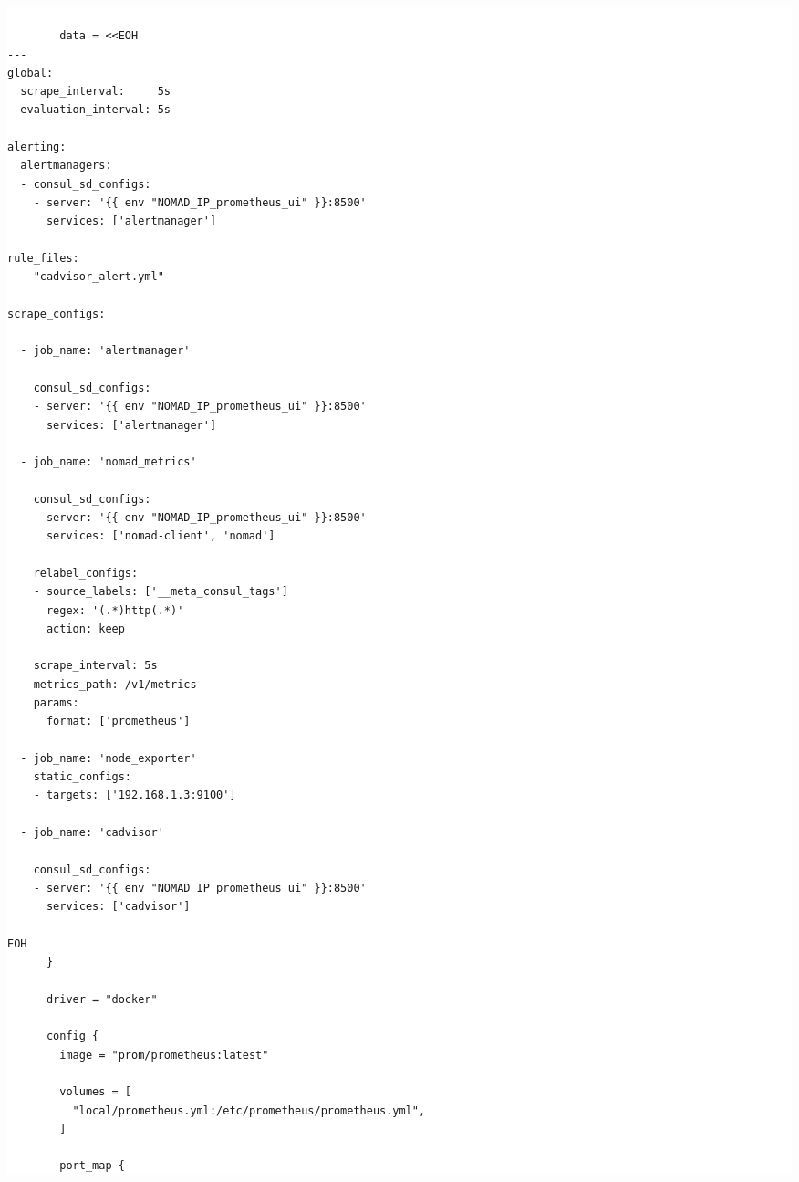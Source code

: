 ```

        data = <<EOH
---
global:
  scrape_interval:     5s
  evaluation_interval: 5s

alerting:
  alertmanagers:
  - consul_sd_configs:
    - server: '{{ env "NOMAD_IP_prometheus_ui" }}:8500'
      services: ['alertmanager']

rule_files:
  - "cadvisor_alert.yml"

scrape_configs:

  - job_name: 'alertmanager'

    consul_sd_configs:
    - server: '{{ env "NOMAD_IP_prometheus_ui" }}:8500'
      services: ['alertmanager']

  - job_name: 'nomad_metrics'

    consul_sd_configs:
    - server: '{{ env "NOMAD_IP_prometheus_ui" }}:8500'
      services: ['nomad-client', 'nomad']

    relabel_configs:
    - source_labels: ['__meta_consul_tags']
      regex: '(.*)http(.*)'
      action: keep

    scrape_interval: 5s
    metrics_path: /v1/metrics
    params:
      format: ['prometheus']

  - job_name: 'node_exporter'
    static_configs:
    - targets: ['192.168.1.3:9100']
  
  - job_name: 'cadvisor'

    consul_sd_configs:
    - server: '{{ env "NOMAD_IP_prometheus_ui" }}:8500'
      services: ['cadvisor']

EOH
      }

      driver = "docker"

      config {
        image = "prom/prometheus:latest"

        volumes = [
          "local/prometheus.yml:/etc/prometheus/prometheus.yml",
        ]

        port_map {
```